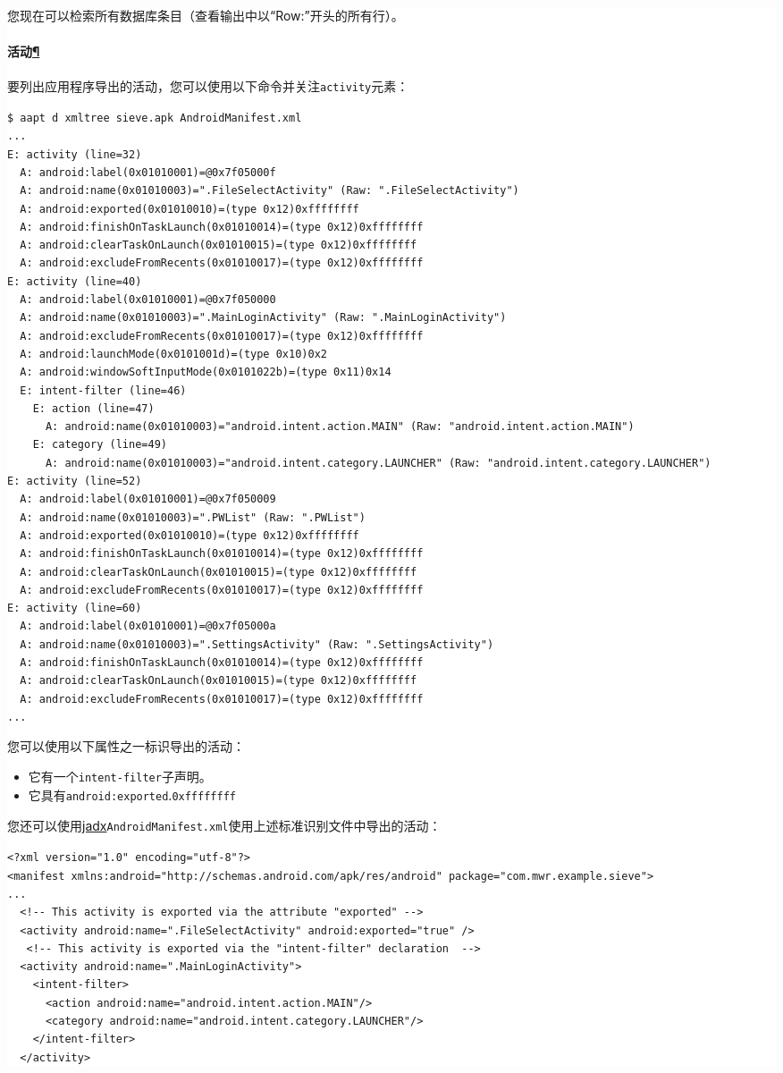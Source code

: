 您现在可以检索所有数据库条目（查看输出中以“Row:”开头的所有行）。

#### 活动[¶](https://mas.owasp.org/MASTG/Android/0x05h-Testing-Platform-Interaction/#activities_1)

要列出应用程序导出的活动，您可以使用以下命令并关注`activity`元素：

```
$ aapt d xmltree sieve.apk AndroidManifest.xml
...
E: activity (line=32)
  A: android:label(0x01010001)=@0x7f05000f
  A: android:name(0x01010003)=".FileSelectActivity" (Raw: ".FileSelectActivity")
  A: android:exported(0x01010010)=(type 0x12)0xffffffff
  A: android:finishOnTaskLaunch(0x01010014)=(type 0x12)0xffffffff
  A: android:clearTaskOnLaunch(0x01010015)=(type 0x12)0xffffffff
  A: android:excludeFromRecents(0x01010017)=(type 0x12)0xffffffff
E: activity (line=40)
  A: android:label(0x01010001)=@0x7f050000
  A: android:name(0x01010003)=".MainLoginActivity" (Raw: ".MainLoginActivity")
  A: android:excludeFromRecents(0x01010017)=(type 0x12)0xffffffff
  A: android:launchMode(0x0101001d)=(type 0x10)0x2
  A: android:windowSoftInputMode(0x0101022b)=(type 0x11)0x14
  E: intent-filter (line=46)
    E: action (line=47)
      A: android:name(0x01010003)="android.intent.action.MAIN" (Raw: "android.intent.action.MAIN")
    E: category (line=49)
      A: android:name(0x01010003)="android.intent.category.LAUNCHER" (Raw: "android.intent.category.LAUNCHER")
E: activity (line=52)
  A: android:label(0x01010001)=@0x7f050009
  A: android:name(0x01010003)=".PWList" (Raw: ".PWList")
  A: android:exported(0x01010010)=(type 0x12)0xffffffff
  A: android:finishOnTaskLaunch(0x01010014)=(type 0x12)0xffffffff
  A: android:clearTaskOnLaunch(0x01010015)=(type 0x12)0xffffffff
  A: android:excludeFromRecents(0x01010017)=(type 0x12)0xffffffff
E: activity (line=60)
  A: android:label(0x01010001)=@0x7f05000a
  A: android:name(0x01010003)=".SettingsActivity" (Raw: ".SettingsActivity")
  A: android:finishOnTaskLaunch(0x01010014)=(type 0x12)0xffffffff
  A: android:clearTaskOnLaunch(0x01010015)=(type 0x12)0xffffffff
  A: android:excludeFromRecents(0x01010017)=(type 0x12)0xffffffff
...
```

您可以使用以下属性之一标识导出的活动：

- 它有一个`intent-filter`子声明。
- 它具有`android:exported`.`0xffffffff`

您还可以使用[jadx](https://mas.owasp.org/MASTG/Tools/0x08a-Testing-Tools/#jadx)`AndroidManifest.xml`使用上述标准识别文件中导出的活动：

```
<?xml version="1.0" encoding="utf-8"?>
<manifest xmlns:android="http://schemas.android.com/apk/res/android" package="com.mwr.example.sieve">
...
  <!-- This activity is exported via the attribute "exported" -->
  <activity android:name=".FileSelectActivity" android:exported="true" />
   <!-- This activity is exported via the "intent-filter" declaration  -->
  <activity android:name=".MainLoginActivity">
    <intent-filter>
      <action android:name="android.intent.action.MAIN"/>
      <category android:name="android.intent.category.LAUNCHER"/>
    </intent-filter>
  </activity>
```